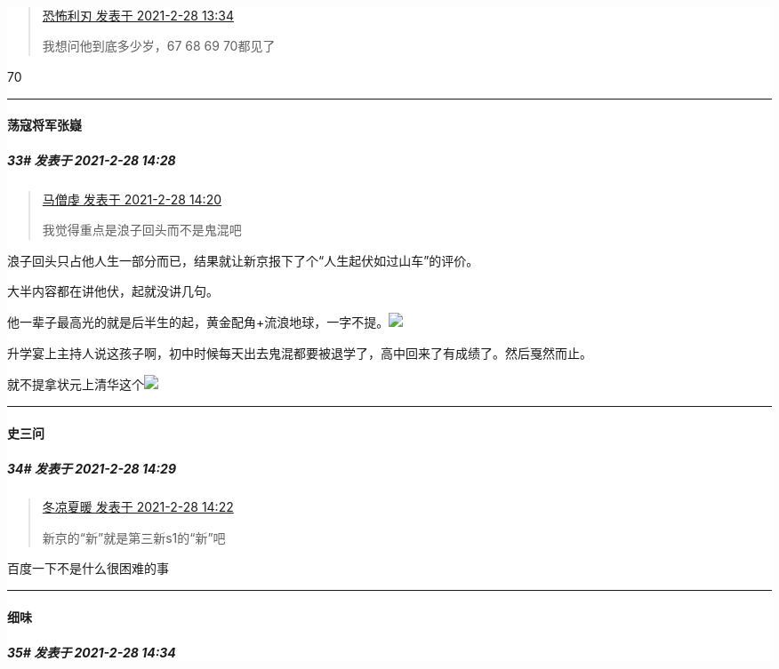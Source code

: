 

<blockquote><a href="httphttps://bbs.saraba1st.com/2b/forum.php?mod=redirect&amp;goto=findpost&amp;pid=50466112&amp;ptid=1990200" target="_blank">恐怖利刃 发表于 2021-2-28 13:34</a>

我想问他到底多少岁，67 68 69 70都见了</blockquote>
70







*****

####  荡寇将军张嶷  
##### 33#       发表于 2021-2-28 14:28



<blockquote><a href="httphttps://bbs.saraba1st.com/2b/forum.php?mod=redirect&amp;goto=findpost&amp;pid=50466442&amp;ptid=1990200" target="_blank">马僧虔 发表于 2021-2-28 14:20</a>

我觉得重点是浪子回头而不是鬼混吧</blockquote>
浪子回头只占他人生一部分而已，结果就让新京报下了个“人生起伏如过山车”的评价。

大半内容都在讲他伏，起就没讲几句。

他一辈子最高光的就是后半生的起，黄金配角+流浪地球，一字不提。<img src="https://static.saraba1st.com/image/smiley/face2017/067.png" referrerpolicy="no-referrer">

升学宴上主持人说这孩子啊，初中时候每天出去鬼混都要被退学了，高中回来了有成绩了。然后戛然而止。

就不提拿状元上清华这个<img src="https://static.saraba1st.com/image/smiley/face2017/067.png" referrerpolicy="no-referrer">







*****

####  史三问  
##### 34#       发表于 2021-2-28 14:29



<blockquote><a href="httphttps://bbs.saraba1st.com/2b/forum.php?mod=redirect&amp;goto=findpost&amp;pid=50466448&amp;ptid=1990200" target="_blank">冬凉夏暖 发表于 2021-2-28 14:22</a>

新京的“新”就是第三新s1的“新”吧</blockquote>
百度一下不是什么很困难的事







*****

####  细味  
##### 35#       发表于 2021-2-28 14:34
